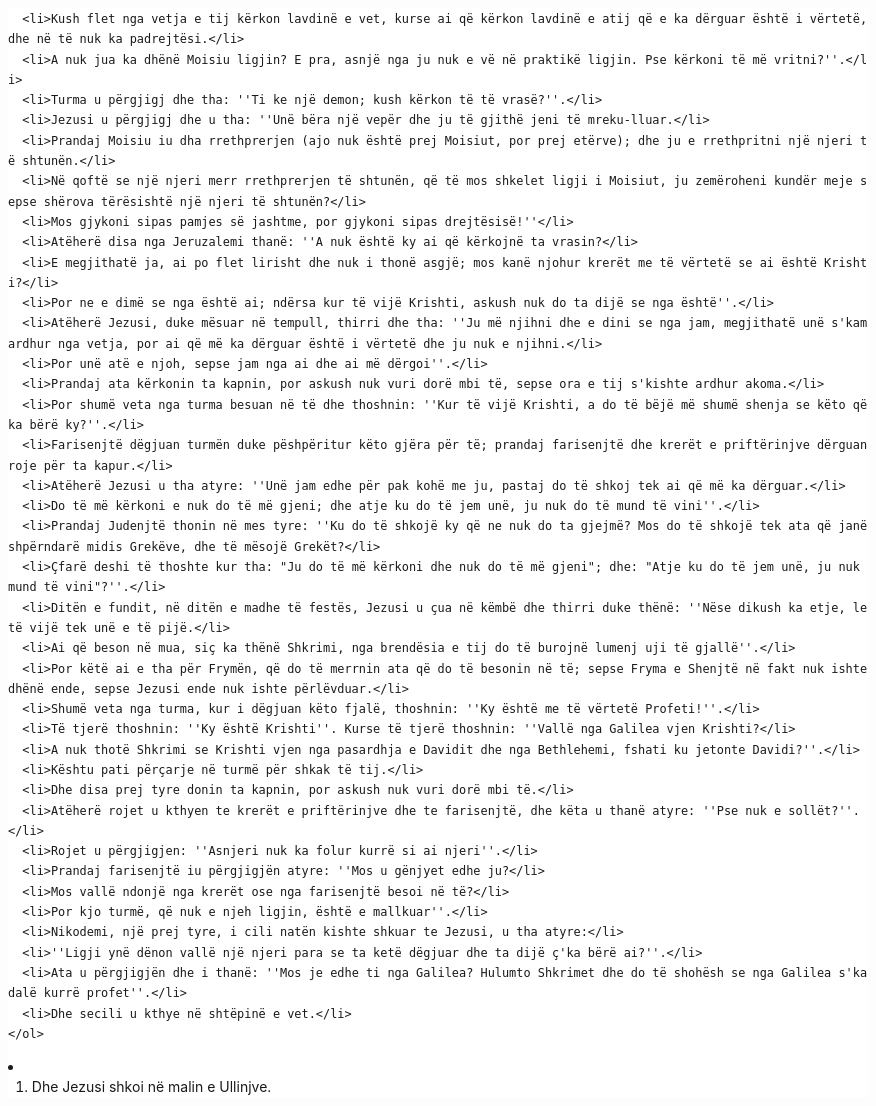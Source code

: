       <li>Kush flet nga vetja e tij kërkon lavdinë e vet, kurse ai që kërkon lavdinë e atij që e ka dërguar është i vërtetë, dhe në të nuk ka padrejtësi.</li>
      <li>A nuk jua ka dhënë Moisiu ligjin? E pra, asnjë nga ju nuk e vë në praktikë ligjin. Pse kërkoni të më vritni?''.</li>
      <li>Turma u përgjigj dhe tha: ''Ti ke një demon; kush kërkon të të vrasë?''.</li>
      <li>Jezusi u përgjigj dhe u tha: ''Unë bëra një vepër dhe ju të gjithë jeni të mreku-lluar.</li>
      <li>Prandaj Moisiu iu dha rrethprerjen (ajo nuk është prej Moisiut, por prej etërve); dhe ju e rrethpritni një njeri të shtunën.</li>
      <li>Në qoftë se një njeri merr rrethprerjen të shtunën, që të mos shkelet ligji i Moisiut, ju zemëroheni kundër meje sepse shërova tërësishtë një njeri të shtunën?</li>
      <li>Mos gjykoni sipas pamjes së jashtme, por gjykoni sipas drejtësisë!''</li>
      <li>Atëherë disa nga Jeruzalemi thanë: ''A nuk është ky ai që kërkojnë ta vrasin?</li>
      <li>E megjithatë ja, ai po flet lirisht dhe nuk i thonë asgjë; mos kanë njohur krerët me të vërtetë se ai është Krishti?</li>
      <li>Por ne e dimë se nga është ai; ndërsa kur të vijë Krishti, askush nuk do ta dijë se nga është''.</li>
      <li>Atëherë Jezusi, duke mësuar në tempull, thirri dhe tha: ''Ju më njihni dhe e dini se nga jam, megjithatë unë s'kam ardhur nga vetja, por ai që më ka dërguar është i vërtetë dhe ju nuk e njihni.</li>
      <li>Por unë atë e njoh, sepse jam nga ai dhe ai më dërgoi''.</li>
      <li>Prandaj ata kërkonin ta kapnin, por askush nuk vuri dorë mbi të, sepse ora e tij s'kishte ardhur akoma.</li>
      <li>Por shumë veta nga turma besuan në të dhe thoshnin: ''Kur të vijë Krishti, a do të bëjë më shumë shenja se këto që ka bërë ky?''.</li>
      <li>Farisenjtë dëgjuan turmën duke pëshpëritur këto gjëra për të; prandaj farisenjtë dhe krerët e priftërinjve dërguan roje për ta kapur.</li>
      <li>Atëherë Jezusi u tha atyre: ''Unë jam edhe për pak kohë me ju, pastaj do të shkoj tek ai që më ka dërguar.</li>
      <li>Do të më kërkoni e nuk do të më gjeni; dhe atje ku do të jem unë, ju nuk do të mund të vini''.</li>
      <li>Prandaj Judenjtë thonin në mes tyre: ''Ku do të shkojë ky që ne nuk do ta gjejmë? Mos do të shkojë tek ata që janë shpërndarë midis Grekëve, dhe të mësojë Grekët?</li>
      <li>Çfarë deshi të thoshte kur tha: "Ju do të më kërkoni dhe nuk do të më gjeni"; dhe: "Atje ku do të jem unë, ju nuk mund të vini"?''.</li>
      <li>Ditën e fundit, në ditën e madhe të festës, Jezusi u çua në këmbë dhe thirri duke thënë: ''Nëse dikush ka etje, le të vijë tek unë e të pijë.</li>
      <li>Ai që beson në mua, siç ka thënë Shkrimi, nga brendësia e tij do të burojnë lumenj uji të gjallë''.</li>
      <li>Por këtë ai e tha për Frymën, që do të merrnin ata që do të besonin në të; sepse Fryma e Shenjtë në fakt nuk ishte dhënë ende, sepse Jezusi ende nuk ishte përlëvduar.</li>
      <li>Shumë veta nga turma, kur i dëgjuan këto fjalë, thoshnin: ''Ky është me të vërtetë Profeti!''.</li>
      <li>Të tjerë thoshnin: ''Ky është Krishti''. Kurse të tjerë thoshnin: ''Vallë nga Galilea vjen Krishti?</li>
      <li>A nuk thotë Shkrimi se Krishti vjen nga pasardhja e Davidit dhe nga Bethlehemi, fshati ku jetonte Davidi?''.</li>
      <li>Kështu pati përçarje në turmë për shkak të tij.</li>
      <li>Dhe disa prej tyre donin ta kapnin, por askush nuk vuri dorë mbi të.</li>
      <li>Atëherë rojet u kthyen te krerët e priftërinjve dhe te farisenjtë, dhe këta u thanë atyre: ''Pse nuk e sollët?''.</li>
      <li>Rojet u përgjigjen: ''Asnjeri nuk ka folur kurrë si ai njeri''.</li>
      <li>Prandaj farisenjtë iu përgjigjën atyre: ''Mos u gënjyet edhe ju?</li>
      <li>Mos vallë ndonjë nga krerët ose nga farisenjtë besoi në të?</li>
      <li>Por kjo turmë, që nuk e njeh ligjin, është e mallkuar''.</li>
      <li>Nikodemi, një prej tyre, i cili natën kishte shkuar te Jezusi, u tha atyre:</li>
      <li>''Ligji ynë dënon vallë një njeri para se ta ketë dëgjuar dhe ta dijë ç'ka bërë ai?''.</li>
      <li>Ata u përgjigjën dhe i thanë: ''Mos je edhe ti nga Galilea? Hulumto Shkrimet dhe do të shohësh se nga Galilea s'ka dalë kurrë profet''.</li>
      <li>Dhe secili u kthye në shtëpinë e vet.</li>
    </ol>
  </li>
  <li>
    <ol>
      <li>Dhe Jezusi shkoi në malin e Ullinjve.</li>